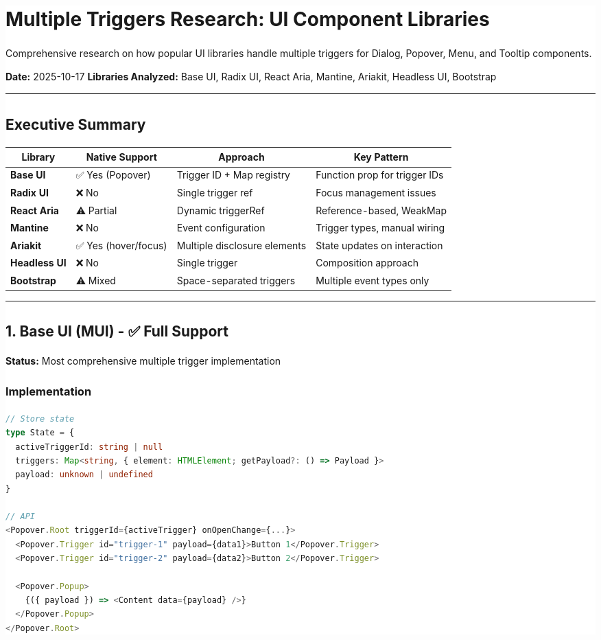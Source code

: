 # Multiple Triggers Research: UI Component Libraries

Comprehensive research on how popular UI libraries handle multiple triggers for Dialog, Popover, Menu, and Tooltip components.

**Date:** 2025-10-17
**Libraries Analyzed:** Base UI, Radix UI, React Aria, Mantine, Ariakit, Headless UI, Bootstrap

---

## Executive Summary

| Library | Native Support | Approach | Key Pattern |
|---------|---------------|----------|-------------|
| **Base UI** | ✅ Yes (Popover) | Trigger ID + Map registry | Function prop for trigger IDs |
| **Radix UI** | ❌ No | Single trigger ref | Focus management issues |
| **React Aria** | ⚠️ Partial | Dynamic triggerRef | Reference-based, WeakMap |
| **Mantine** | ❌ No | Event configuration | Trigger types, manual wiring |
| **Ariakit** | ✅ Yes (hover/focus) | Multiple disclosure elements | State updates on interaction |
| **Headless UI** | ❌ No | Single trigger | Composition approach |
| **Bootstrap** | ⚠️ Mixed | Space-separated triggers | Multiple event types only |

---

## 1. Base UI (MUI) - ✅ Full Support

**Status:** Most comprehensive multiple trigger implementation

### Implementation

```typescript
// Store state
type State = {
  activeTriggerId: string | null
  triggers: Map<string, { element: HTMLElement; getPayload?: () => Payload }>
  payload: unknown | undefined
}

// API
<Popover.Root triggerId={activeTrigger} onOpenChange={...}>
  <Popover.Trigger id="trigger-1" payload={data1}>Button 1</Popover.Trigger>
  <Popover.Trigger id="trigger-2" payload={data2}>Button 2</Popover.Trigger>

  <Popover.Popup>
    {({ payload }) => <Content data={payload} />}
  </Popover.Popup>
</Popover.Root>
```
